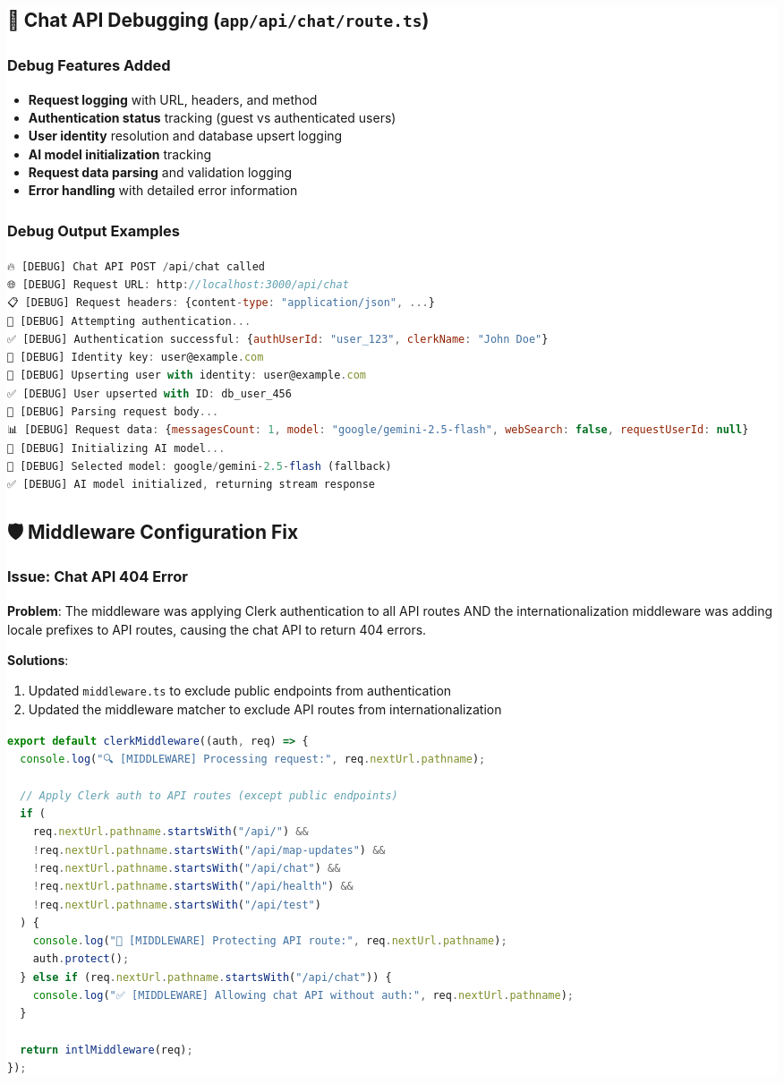 ## 🔧 Chat API Debugging (`app/api/chat/route.ts`)

### Debug Features Added

- **Request logging** with URL, headers, and method
- **Authentication status** tracking (guest vs authenticated users)
- **User identity** resolution and database upsert logging
- **AI model initialization** tracking
- **Request data parsing** and validation logging
- **Error handling** with detailed error information

### Debug Output Examples

```javascript
🔥 [DEBUG] Chat API POST /api/chat called
🌐 [DEBUG] Request URL: http://localhost:3000/api/chat
📋 [DEBUG] Request headers: {content-type: "application/json", ...}
🔐 [DEBUG] Attempting authentication...
✅ [DEBUG] Authentication successful: {authUserId: "user_123", clerkName: "John Doe"}
🔑 [DEBUG] Identity key: user@example.com
👤 [DEBUG] Upserting user with identity: user@example.com
✅ [DEBUG] User upserted with ID: db_user_456
📨 [DEBUG] Parsing request body...
📊 [DEBUG] Request data: {messagesCount: 1, model: "google/gemini-2.5-flash", webSearch: false, requestUserId: null}
🤖 [DEBUG] Initializing AI model...
🤖 [DEBUG] Selected model: google/gemini-2.5-flash (fallback)
✅ [DEBUG] AI model initialized, returning stream response
```

## 🛡️ Middleware Configuration Fix

### Issue: Chat API 404 Error

**Problem**: The middleware was applying Clerk authentication to all API routes AND the internationalization middleware was adding locale prefixes to API routes, causing the chat API to return 404 errors.

**Solutions**:

1. Updated `middleware.ts` to exclude public endpoints from authentication
2. Updated the middleware matcher to exclude API routes from internationalization

```typescript
export default clerkMiddleware((auth, req) => {
  console.log("🔍 [MIDDLEWARE] Processing request:", req.nextUrl.pathname);
  
  // Apply Clerk auth to API routes (except public endpoints)
  if (
    req.nextUrl.pathname.startsWith("/api/") &&
    !req.nextUrl.pathname.startsWith("/api/map-updates") &&
    !req.nextUrl.pathname.startsWith("/api/chat") &&
    !req.nextUrl.pathname.startsWith("/api/health") &&
    !req.nextUrl.pathname.startsWith("/api/test")
  ) {
    console.log("🔐 [MIDDLEWARE] Protecting API route:", req.nextUrl.pathname);
    auth.protect();
  } else if (req.nextUrl.pathname.startsWith("/api/chat")) {
    console.log("✅ [MIDDLEWARE] Allowing chat API without auth:", req.nextUrl.pathname);
  }
  
  return intlMiddleware(req);
});

```